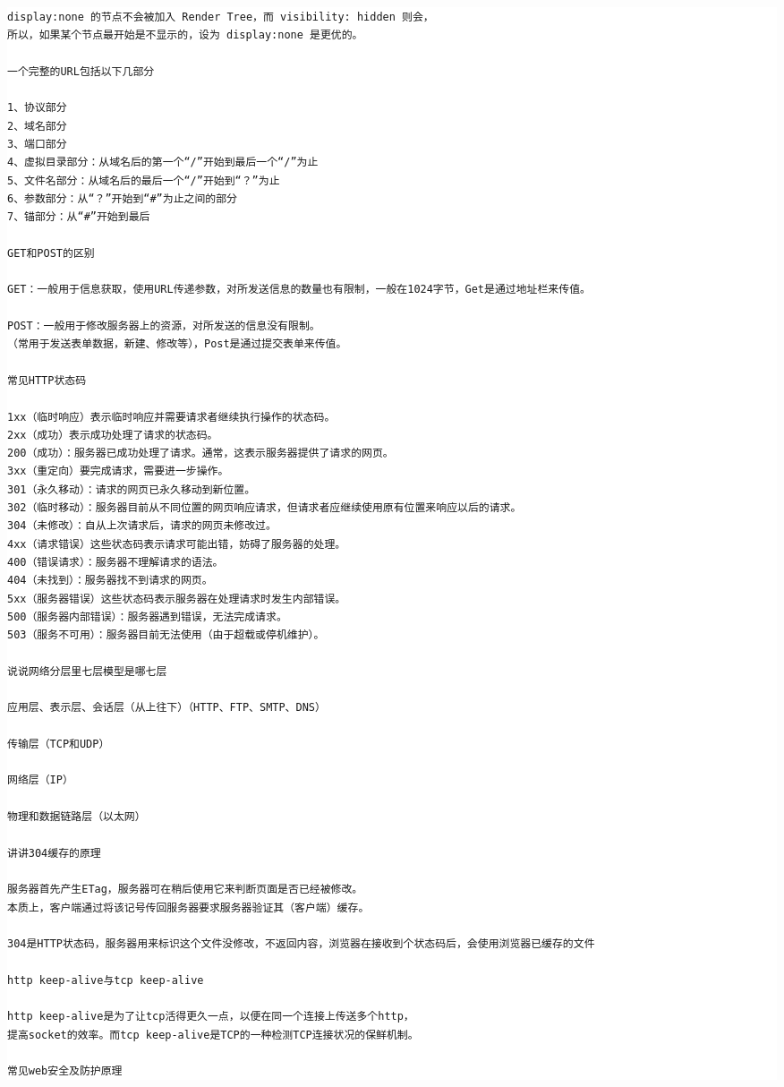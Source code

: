 	display:none 的节点不会被加入 Render Tree，而 visibility: hidden 则会，
	所以，如果某个节点最开始是不显示的，设为 display:none 是更优的。

	一个完整的URL包括以下几部分

	1、协议部分
	2、域名部分
	3、端口部分
	4、虚拟目录部分：从域名后的第一个“/”开始到最后一个“/”为止
	5、文件名部分：从域名后的最后一个“/”开始到“？”为止
	6、参数部分：从“？”开始到“#”为止之间的部分
	7、锚部分：从“#”开始到最后

	GET和POST的区别

	GET：一般用于信息获取，使用URL传递参数，对所发送信息的数量也有限制，一般在1024字节，Get是通过地址栏来传值。

	POST：一般用于修改服务器上的资源，对所发送的信息没有限制。
	（常用于发送表单数据，新建、修改等），Post是通过提交表单来传值。

	常见HTTP状态码

	1xx（临时响应）表示临时响应并需要请求者继续执行操作的状态码。
	2xx（成功）表示成功处理了请求的状态码。
	200（成功）：服务器已成功处理了请求。通常，这表示服务器提供了请求的网页。
	3xx（重定向）要完成请求，需要进一步操作。
	301（永久移动）：请求的网页已永久移动到新位置。
	302（临时移动）：服务器目前从不同位置的网页响应请求，但请求者应继续使用原有位置来响应以后的请求。
	304（未修改）：自从上次请求后，请求的网页未修改过。
	4xx（请求错误）这些状态码表示请求可能出错，妨碍了服务器的处理。
	400（错误请求）：服务器不理解请求的语法。
	404（未找到）：服务器找不到请求的网页。
	5xx（服务器错误）这些状态码表示服务器在处理请求时发生内部错误。
	500（服务器内部错误）：服务器遇到错误，无法完成请求。
	503（服务不可用）：服务器目前无法使用（由于超载或停机维护）。

	说说网络分层里七层模型是哪七层

	应用层、表示层、会话层（从上往下）（HTTP、FTP、SMTP、DNS）

	传输层（TCP和UDP）

	网络层（IP）

	物理和数据链路层（以太网）

	讲讲304缓存的原理

	服务器首先产生ETag，服务器可在稍后使用它来判断页面是否已经被修改。
	本质上，客户端通过将该记号传回服务器要求服务器验证其（客户端）缓存。

	304是HTTP状态码，服务器用来标识这个文件没修改，不返回内容，浏览器在接收到个状态码后，会使用浏览器已缓存的文件

	http keep-alive与tcp keep-alive

	http keep-alive是为了让tcp活得更久一点，以便在同一个连接上传送多个http，
	提高socket的效率。而tcp keep-alive是TCP的一种检测TCP连接状况的保鲜机制。

	常见web安全及防护原理
